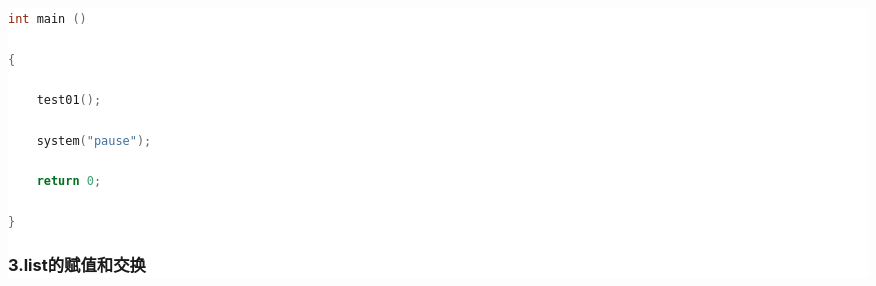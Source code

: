 ```C++
int main ()

{

    test01();

    system("pause");

    return 0;

}

```

  

### 3.list的赋值和交换

  

```C++

